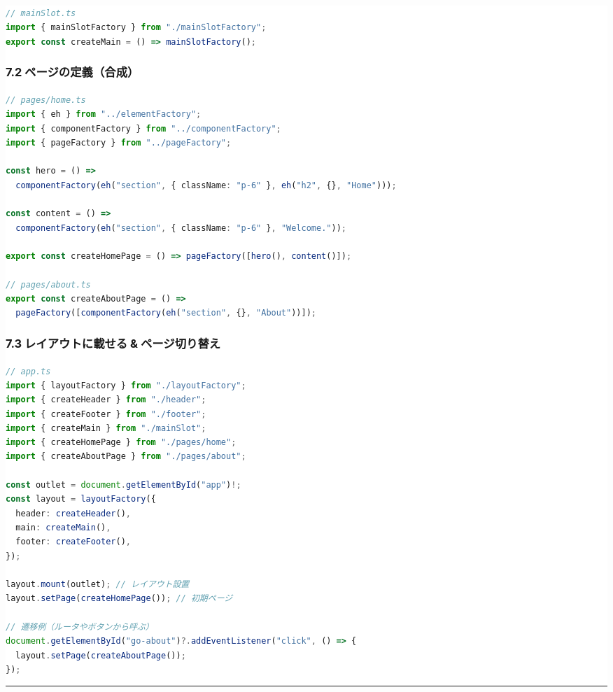 ```ts
// mainSlot.ts
import { mainSlotFactory } from "./mainSlotFactory";
export const createMain = () => mainSlotFactory();
```

### 7.2 ページの定義（合成）

```ts
// pages/home.ts
import { eh } from "../elementFactory";
import { componentFactory } from "../componentFactory";
import { pageFactory } from "../pageFactory";

const hero = () =>
  componentFactory(eh("section", { className: "p-6" }, eh("h2", {}, "Home")));

const content = () =>
  componentFactory(eh("section", { className: "p-6" }, "Welcome."));

export const createHomePage = () => pageFactory([hero(), content()]);

// pages/about.ts
export const createAboutPage = () =>
  pageFactory([componentFactory(eh("section", {}, "About"))]);
```

### 7.3 レイアウトに載せる & ページ切り替え

```ts
// app.ts
import { layoutFactory } from "./layoutFactory";
import { createHeader } from "./header";
import { createFooter } from "./footer";
import { createMain } from "./mainSlot";
import { createHomePage } from "./pages/home";
import { createAboutPage } from "./pages/about";

const outlet = document.getElementById("app")!;
const layout = layoutFactory({
  header: createHeader(),
  main: createMain(),
  footer: createFooter(),
});

layout.mount(outlet); // レイアウト設置
layout.setPage(createHomePage()); // 初期ページ

// 遷移例（ルータやボタンから呼ぶ）
document.getElementById("go-about")?.addEventListener("click", () => {
  layout.setPage(createAboutPage());
});
```

---